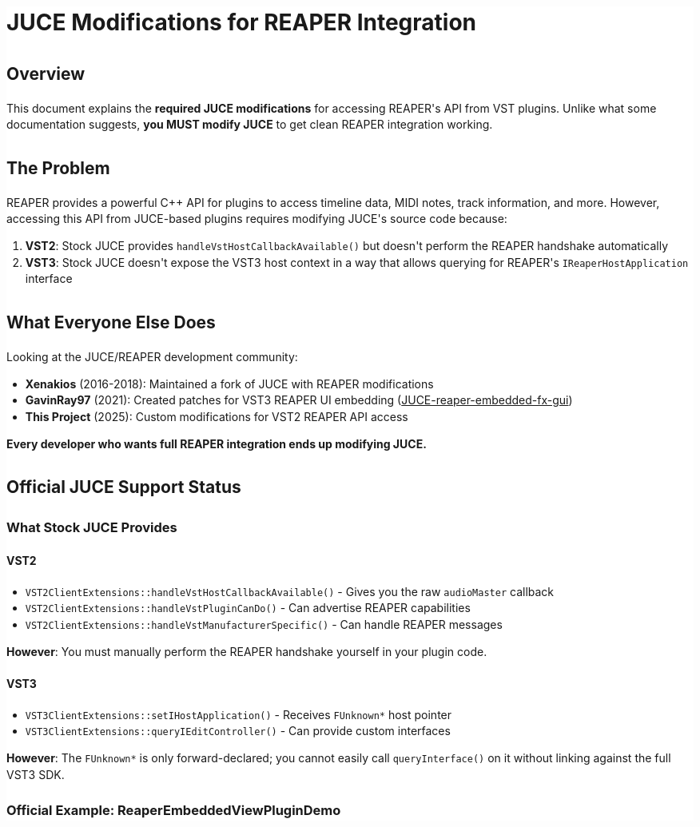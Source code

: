 # JUCE Modifications for REAPER Integration

## Overview

This document explains the **required JUCE modifications** for accessing REAPER's API from VST plugins. Unlike what some documentation suggests, **you MUST modify JUCE** to get clean REAPER integration working.

## The Problem

REAPER provides a powerful C++ API for plugins to access timeline data, MIDI notes, track information, and more. However, accessing this API from JUCE-based plugins requires modifying JUCE's source code because:

1. **VST2**: Stock JUCE provides `handleVstHostCallbackAvailable()` but doesn't perform the REAPER handshake automatically
2. **VST3**: Stock JUCE doesn't expose the VST3 host context in a way that allows querying for REAPER's `IReaperHostApplication` interface

## What Everyone Else Does

Looking at the JUCE/REAPER development community:

- **Xenakios** (2016-2018): Maintained a fork of JUCE with REAPER modifications
- **GavinRay97** (2021): Created patches for VST3 REAPER UI embedding ([JUCE-reaper-embedded-fx-gui](https://github.com/GavinRay97/JUCE-reaper-embedded-fx-gui))
- **This Project** (2025): Custom modifications for VST2 REAPER API access

**Every developer who wants full REAPER integration ends up modifying JUCE.**

## Official JUCE Support Status

### What Stock JUCE Provides

#### VST2
- `VST2ClientExtensions::handleVstHostCallbackAvailable()` - Gives you the raw `audioMaster` callback
- `VST2ClientExtensions::handleVstPluginCanDo()` - Can advertise REAPER capabilities
- `VST2ClientExtensions::handleVstManufacturerSpecific()` - Can handle REAPER messages

**However**: You must manually perform the REAPER handshake yourself in your plugin code.

#### VST3
- `VST3ClientExtensions::setIHostApplication()` - Receives `FUnknown*` host pointer
- `VST3ClientExtensions::queryIEditController()` - Can provide custom interfaces

**However**: The `FUnknown*` is only forward-declared; you cannot easily call `queryInterface()` on it without linking against the full VST3 SDK.

### Official Example: ReaperEmbeddedViewPluginDemo
